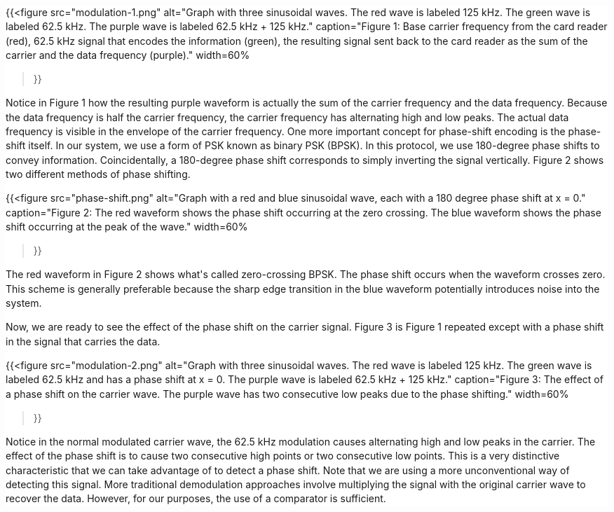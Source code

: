 {{<figure
  src="modulation-1.png"
  alt="Graph with three sinusoidal waves. The red wave is labeled 125 kHz. The green wave is labeled 62.5 kHz. The purple wave is labeled 62.5 kHz + 125 kHz."
  caption="Figure 1: Base carrier frequency from the card reader (red), 62.5 kHz signal that encodes the information (green), the resulting signal sent back to the card reader as the sum of the carrier and the data frequency (purple)."
  width=60%
>}}

Notice in Figure 1 how the resulting purple waveform is actually the sum of the carrier frequency and the data frequency.
Because the data frequency is half the carrier frequency, the carrier frequency has alternating high and low peaks.
The actual data frequency is visible in the envelope of the carrier frequency.
One more important concept for phase-shift encoding is the phase-shift itself.
In our system, we use a form of PSK known as binary PSK (BPSK).
In this protocol, we use 180-degree phase shifts to convey information.
Coincidentally, a 180-degree phase shift corresponds to simply inverting the signal vertically.
Figure 2 shows two different methods of phase shifting.

{{<figure
  src="phase-shift.png"
  alt="Graph with a red and blue sinusoidal wave, each with a 180 degree phase shift at x = 0."
  caption="Figure 2: The red waveform shows the phase shift occurring at the zero crossing. The blue waveform shows the phase shift occurring at the peak of the wave."
  width=60%
>}}

The red waveform in Figure 2 shows what's called zero-crossing BPSK.
The phase shift occurs when the waveform crosses zero.
This scheme is generally preferable because the sharp edge transition in the blue waveform potentially introduces noise into the system.

Now, we are ready to see the effect of the phase shift on the carrier signal.
Figure 3 is Figure 1 repeated except with a phase shift in the signal that carries the data.

{{<figure
  src="modulation-2.png"
  alt="Graph with three sinusoidal waves. The red wave is labeled 125 kHz. The green wave is labeled 62.5 kHz and has a phase shift at x = 0. The purple wave is labeled 62.5 kHz + 125 kHz."
  caption="Figure 3: The effect of a phase shift on the carrier wave. The purple wave has two consecutive low peaks due to the phase shifting."
  width=60%
>}}

Notice in the normal modulated carrier wave, the 62.5 kHz modulation causes alternating high and low peaks in the carrier.
The effect of the phase shift is to cause two consecutive high points or two consecutive low points.
This is a very distinctive characteristic that we can take advantage of to detect a phase shift.
Note that we are using a more unconventional way of detecting this signal.
More traditional demodulation approaches involve multiplying the signal with the original carrier wave to recover the data.
However, for our purposes, the use of a comparator is sufficient.
